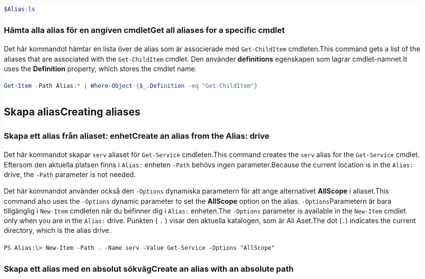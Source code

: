 ```powershell
$Alias:ls
```

### <a name="get-all-aliases-for-a-specific-cmdlet"></a><span data-ttu-id="ecff6-157">Hämta alla alias för en angiven cmdlet</span><span class="sxs-lookup"><span data-stu-id="ecff6-157">Get all aliases for a specific cmdlet</span></span>

<span data-ttu-id="ecff6-158">Det här kommandot hämtar en lista över de alias som är associerade med `Get-ChildItem` cmdleten.</span><span class="sxs-lookup"><span data-stu-id="ecff6-158">This command gets a list of the aliases that are associated with the `Get-ChildItem` cmdlet.</span></span> <span data-ttu-id="ecff6-159">Den använder **definitions** egenskapen som lagrar cmdlet-namnet.</span><span class="sxs-lookup"><span data-stu-id="ecff6-159">It uses the **Definition** property, which stores the cmdlet name.</span></span>

```powershell
Get-Item -Path Alias:* | Where-Object {$_.Definition -eq "Get-ChildItem"}
```

## <a name="creating-aliases"></a><span data-ttu-id="ecff6-160">Skapa alias</span><span class="sxs-lookup"><span data-stu-id="ecff6-160">Creating aliases</span></span>

### <a name="create-an-alias-from-the-alias-drive"></a><span data-ttu-id="ecff6-161">Skapa ett alias från aliaset: enhet</span><span class="sxs-lookup"><span data-stu-id="ecff6-161">Create an alias from the Alias: drive</span></span>

<span data-ttu-id="ecff6-162">Det här kommandot skapar `serv` aliaset för `Get-Service` cmdleten.</span><span class="sxs-lookup"><span data-stu-id="ecff6-162">This command creates the `serv` alias for the `Get-Service` cmdlet.</span></span> <span data-ttu-id="ecff6-163">Eftersom den aktuella platsen finns i `Alias:` enheten `-Path` behövs ingen parameter.</span><span class="sxs-lookup"><span data-stu-id="ecff6-163">Because the current location is in the `Alias:` drive, the `-Path` parameter is not needed.</span></span>

<span data-ttu-id="ecff6-164">Det här kommandot använder också den `-Options` dynamiska parametern för att ange alternativet **AllScope** i aliaset.</span><span class="sxs-lookup"><span data-stu-id="ecff6-164">This command also uses the `-Options` dynamic parameter to set the **AllScope** option on the alias.</span></span> <span data-ttu-id="ecff6-165">`-Options`Parametern är bara tillgänglig i `New-Item` cmdleten när du befinner dig i `Alias:` enheten.</span><span class="sxs-lookup"><span data-stu-id="ecff6-165">The `-Options` parameter is available in the `New-Item` cmdlet only when you are in the `Alias:` drive.</span></span> <span data-ttu-id="ecff6-166">Punkten ( `.` ) visar den aktuella katalogen, som är Ali Aset.</span><span class="sxs-lookup"><span data-stu-id="ecff6-166">The dot (`.`) indicates the current directory, which is the alias drive.</span></span>

```
PS Alias:\> New-Item -Path . -Name serv -Value Get-Service -Options "AllScope"
```

### <a name="create-an-alias-with-an-absolute-path"></a><span data-ttu-id="ecff6-167">Skapa ett alias med en absolut sökväg</span><span class="sxs-lookup"><span data-stu-id="ecff6-167">Create an alias with an absolute path</span></span>
